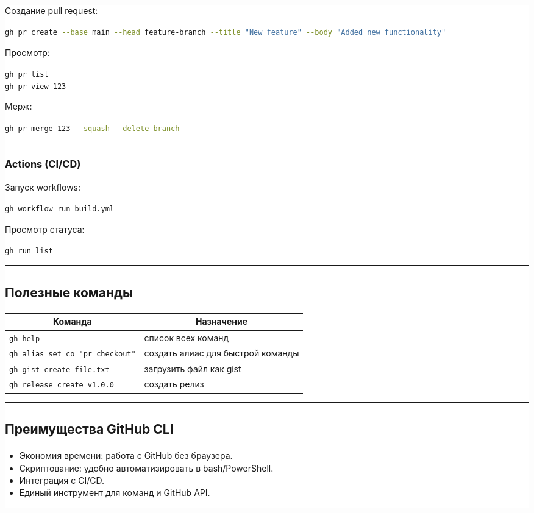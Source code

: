 Создание pull request:

```bash
gh pr create --base main --head feature-branch --title "New feature" --body "Added new functionality"
```

Просмотр:

```bash
gh pr list
gh pr view 123
```

Мерж:

```bash
gh pr merge 123 --squash --delete-branch
```

---

### Actions (CI/CD)

Запуск workflows:

```bash
gh workflow run build.yml
```

Просмотр статуса:

```bash
gh run list
```

---

## Полезные команды

| Команда                         | Назначение                        |
| ------------------------------- | --------------------------------- |
| `gh help`                       | список всех команд                |
| `gh alias set co "pr checkout"` | создать алиас для быстрой команды |
| `gh gist create file.txt`       | загрузить файл как gist           |
| `gh release create v1.0.0`      | создать релиз                     |

---

## Преимущества GitHub CLI

* Экономия времени: работа с GitHub без браузера.
* Скриптование: удобно автоматизировать в bash/PowerShell.
* Интеграция с CI/CD.
* Единый инструмент для команд и GitHub API.

---